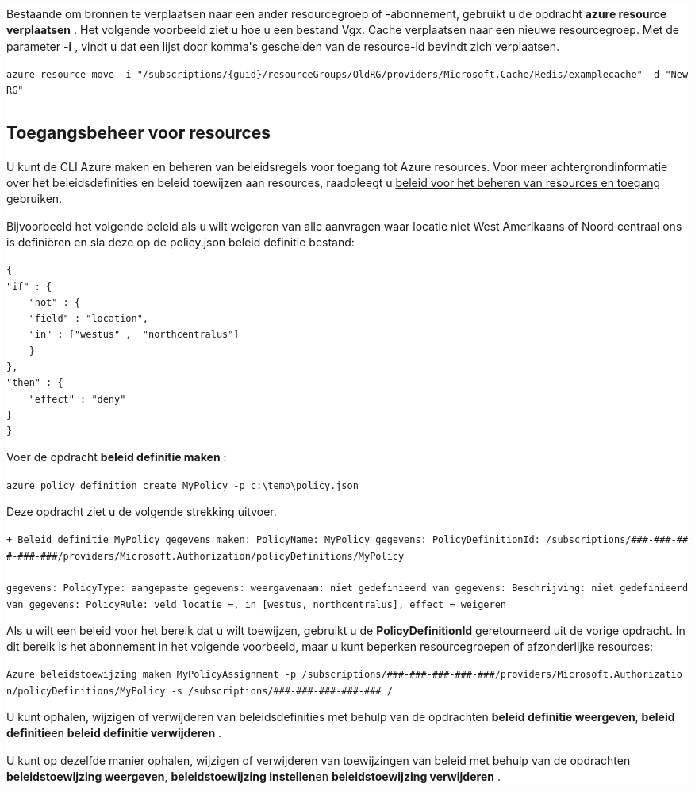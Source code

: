 Bestaande om bronnen te verplaatsen naar een ander resourcegroep of -abonnement, gebruikt u de opdracht **azure resource verplaatsen** . Het volgende voorbeeld ziet u hoe u een bestand Vgx. Cache verplaatsen naar een nieuwe resourcegroep. Met de parameter **-i** , vindt u dat een lijst door komma's gescheiden van de resource-id bevindt zich verplaatsen.


    azure resource move -i "/subscriptions/{guid}/resourceGroups/OldRG/providers/Microsoft.Cache/Redis/examplecache" -d "NewRG"

## <a name="control-access-to-resources"></a>Toegangsbeheer voor resources

U kunt de CLI Azure maken en beheren van beleidsregels voor toegang tot Azure resources. Voor meer achtergrondinformatie over het beleidsdefinities en beleid toewijzen aan resources, raadpleegt u [beleid voor het beheren van resources en toegang gebruiken](resource-manager-policy.md).

Bijvoorbeeld het volgende beleid als u wilt weigeren van alle aanvragen waar locatie niet West Amerikaans of Noord centraal ons is definiëren en sla deze op de policy.json beleid definitie bestand:

    {
    "if" : {
        "not" : {
        "field" : "location",
        "in" : ["westus" ,  "northcentralus"]
        }
    },
    "then" : {
        "effect" : "deny"
    }
    }

Voer de opdracht **beleid definitie maken** :

    azure policy definition create MyPolicy -p c:\temp\policy.json
    
Deze opdracht ziet u de volgende strekking uitvoer.

    + Beleid definitie MyPolicy gegevens maken: PolicyName: MyPolicy gegevens: PolicyDefinitionId: /subscriptions/###-###-###-###-###/providers/Microsoft.Authorization/policyDefinitions/MyPolicy

    gegevens: PolicyType: aangepaste gegevens: weergavenaam: niet gedefinieerd van gegevens: Beschrijving: niet gedefinieerd van gegevens: PolicyRule: veld locatie =, in [westus, northcentralus], effect = weigeren

 Als u wilt een beleid voor het bereik dat u wilt toewijzen, gebruikt u de **PolicyDefinitionId** geretourneerd uit de vorige opdracht. In dit bereik is het abonnement in het volgende voorbeeld, maar u kunt beperken resourcegroepen of afzonderlijke resources:

    Azure beleidstoewijzing maken MyPolicyAssignment -p /subscriptions/###-###-###-###-###/providers/Microsoft.Authorization/policyDefinitions/MyPolicy -s /subscriptions/###-###-###-###-### /

U kunt ophalen, wijzigen of verwijderen van beleidsdefinities met behulp van de opdrachten **beleid definitie weergeven**, **beleid definitie**en **beleid definitie verwijderen** .

U kunt op dezelfde manier ophalen, wijzigen of verwijderen van toewijzingen van beleid met behulp van de opdrachten **beleidstoewijzing weergeven**, **beleidstoewijzing instellen**en **beleidstoewijzing verwijderen** .
